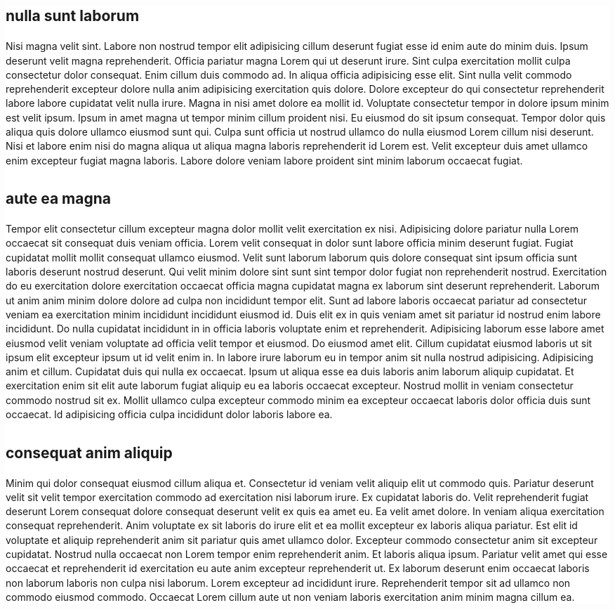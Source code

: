 ## nulla sunt laborum

Nisi magna velit sint. Labore non nostrud tempor elit adipisicing cillum deserunt fugiat esse id enim aute do minim duis. Ipsum deserunt velit magna reprehenderit. Officia pariatur magna Lorem qui ut deserunt irure.
Sint culpa exercitation mollit culpa consectetur dolor consequat. Enim cillum duis commodo ad. In aliqua officia adipisicing esse elit. Sint nulla velit commodo reprehenderit excepteur dolore nulla anim adipisicing exercitation quis dolore. Dolore excepteur do qui consectetur reprehenderit labore labore cupidatat velit nulla irure. Magna in nisi amet dolore ea mollit id.
Voluptate consectetur tempor in dolore ipsum minim est velit ipsum. Ipsum in amet magna ut tempor minim cillum proident nisi. Eu eiusmod do sit ipsum consequat. Tempor dolor quis aliqua quis dolore ullamco eiusmod sunt qui. Culpa sunt officia ut nostrud ullamco do nulla eiusmod Lorem cillum nisi deserunt. Nisi et labore enim nisi do magna aliqua ut aliqua magna laboris reprehenderit id Lorem est. Velit excepteur duis amet ullamco enim excepteur fugiat magna laboris. Labore dolore veniam labore proident sint minim laborum occaecat fugiat.

## aute ea magna

Tempor elit consectetur cillum excepteur magna dolor mollit velit exercitation ex nisi. Adipisicing dolore pariatur nulla Lorem occaecat sit consequat duis veniam officia. Lorem velit consequat in dolor sunt labore officia minim deserunt fugiat. Fugiat cupidatat mollit mollit consequat ullamco eiusmod. Velit sunt laborum laborum quis dolore consequat sint ipsum officia sunt laboris deserunt nostrud deserunt. Qui velit minim dolore sint sunt sint tempor dolor fugiat non reprehenderit nostrud. Exercitation do eu exercitation dolore exercitation occaecat officia magna cupidatat magna ex laborum sint deserunt reprehenderit. Laborum ut anim anim minim dolore dolore ad culpa non incididunt tempor elit.
Sunt ad labore laboris occaecat pariatur ad consectetur veniam ea exercitation minim incididunt incididunt eiusmod id. Duis elit ex in quis veniam amet sit pariatur id nostrud enim labore incididunt. Do nulla cupidatat incididunt in in officia laboris voluptate enim et reprehenderit. Adipisicing laborum esse labore amet eiusmod velit veniam voluptate ad officia velit tempor et eiusmod. Do eiusmod amet elit. Cillum cupidatat eiusmod laboris ut sit ipsum elit excepteur ipsum ut id velit enim in.
In labore irure laborum eu in tempor anim sit nulla nostrud adipisicing. Adipisicing anim et cillum. Cupidatat duis qui nulla ex occaecat. Ipsum ut aliqua esse ea duis laboris anim laborum aliquip cupidatat. Et exercitation enim sit elit aute laborum fugiat aliquip eu ea laboris occaecat excepteur. Nostrud mollit in veniam consectetur commodo nostrud sit ex. Mollit ullamco culpa excepteur commodo minim ea excepteur occaecat laboris dolor officia duis sunt occaecat. Id adipisicing officia culpa incididunt dolor laboris labore ea.

## consequat anim aliquip

Minim qui dolor consequat eiusmod cillum aliqua et. Consectetur id veniam velit aliquip elit ut commodo quis. Pariatur deserunt velit sit velit tempor exercitation commodo ad exercitation nisi laborum irure. Ex cupidatat laboris do.
Velit reprehenderit fugiat deserunt Lorem consequat dolore consequat deserunt velit ex quis ea amet eu. Ea velit amet dolore. In veniam aliqua exercitation consequat reprehenderit. Anim voluptate ex sit laboris do irure elit et ea mollit excepteur ex laboris aliqua pariatur. Est elit id voluptate et aliquip reprehenderit anim sit pariatur quis amet ullamco dolor. Excepteur commodo consectetur anim sit excepteur cupidatat. Nostrud nulla occaecat non Lorem tempor enim reprehenderit anim. Et laboris aliqua ipsum.
Pariatur velit amet qui esse occaecat et reprehenderit id exercitation eu aute anim excepteur reprehenderit ut. Ex laborum deserunt enim occaecat laboris non laborum laboris non culpa nisi laborum. Lorem excepteur ad incididunt irure. Reprehenderit tempor sit ad ullamco non commodo eiusmod commodo. Occaecat Lorem cillum aute ut non veniam laboris exercitation anim minim magna cillum ea.
